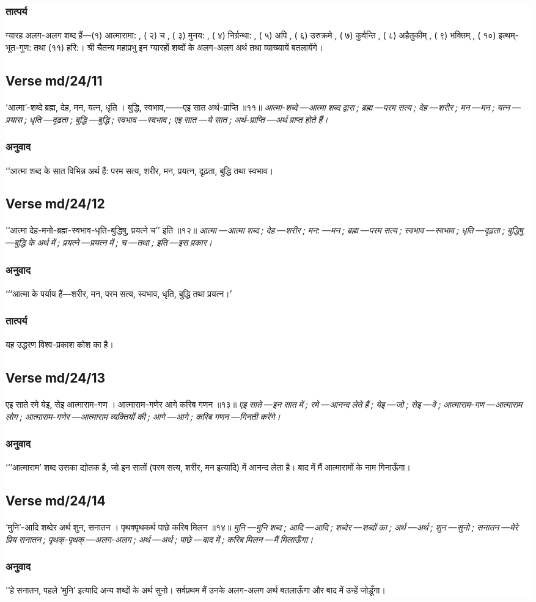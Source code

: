 
### तात्पर्य
ग्यारह अलग-अलग शब्द हैं—(१) आत्मारामा: , ( २) च , ( ३) मुनय: , ( ४) निर्ग्रन्था: , ( ५) अपि , ( ६) उरुक्रमे , ( ७) कुर्वन्ति , ( ८) अहैतुकीम् , ( ९) भक्तिम् , ( १०) इत्थम्-भूत-गुण: तथा (११) हरि:। श्री चैतन्य महाप्रभु इन ग्यारहों शब्दों के अलग-अलग अर्थ तथा व्याख्यायें बतलायेंगे।


## Verse md/24/11
‘आत्मा’-शब्दे ब्रह्म, देह, मन, यत्न, धृति ।
बुद्धि, स्वभाव,——एइ सात अर्थ-प्राप्ति ॥११॥
*आत्मा-शब्दे —आत्मा शब्द द्वारा ; ब्रह्म —परम सत्य ; देह —शरीर ; मन —मन ; यत्न —प्रयास ; धृति —दृढ़ता ; बुद्धि —बुद्धि ; स्वभाव —स्वभाव ; एइ सात —ये सात ; अर्थ-प्राप्ति —अर्थ प्राप्त होते हैं।*


### अनुवाद
‘‘आत्मा शब्द के सात विभिन्न अर्थ हैं: परम सत्य, शरीर, मन, प्रयत्न, दृढ़ता, बुद्धि तथा स्वभाव।


## Verse md/24/12
‘‘आत्मा देह-मनो-ब्रह्म-स्वभाव-धृति-बुद्धिषु, प्रयत्ने च’’ इति ॥१२॥
*आत्मा —आत्मा शब्द ; देह —शरीर ; मन: —मन ; ब्रह्म —परम सत्य ; स्वभाव —स्वभाव ; धृति —दृढ़ता ; बुद्धिषु —बुद्धि के अर्थ में ; प्रयत्ने —प्रयत्न में ; च —तथा ; इति —इस प्रकार।*


### अनुवाद
‘‘‘आत्मा के पर्याय हैं—शरीर, मन, परम सत्य, स्वभाव, धृति, बुद्धि तथा प्रयत्न।’


### तात्पर्य
यह उद्धरण विश्व-प्रकाश कोश का है।


## Verse md/24/13
एइ साते रमे येइ, सेइ आत्माराम-गण ।
आत्माराम-गणेर आगे करिब गणन ॥१३॥
*एइ साते —इन सात में ; रमे —आनन्द लेते हैं ; येइ —जो ; सेइ —वे ; आत्माराम-गण —आत्माराम लोग ; आत्माराम-गणेर —आत्माराम व्यक्तियों की ; आगे —आगे ; करिब गणन —गिनती करेंगे।*


### अनुवाद
‘‘‘आत्माराम’ शब्द उसका द्योतक है, जो इन सातों (परम सत्य, शरीर, मन इत्यादि) में आनन्द लेता है। बाद में मैं आत्मारामों के नाम गिनाऊँगा।


## Verse md/24/14
‘मुनि’-आदि शब्देर अर्थ शुन, सनातन ।
पृथक्पृथकर्थ पाछे करिब मिलन ॥१४॥
*मुनि —मुनि शब्द ; आदि —आदि ; शब्देर —शब्दों का ; अर्थ —अर्थ ; शुन —सुनो ; सनातन —मेरे प्रिय सनातन ; पृथक्-पृथक् —अलग-अलग ; अर्थ —अर्थ ; पाछे —बाद में ; करिब मिलन —मैं मिलाऊँगा।*


### अनुवाद
‘‘हे सनातन, पहले ‘मुनि’ इत्यादि अन्य शब्दों के अर्थ सुनो। सर्वप्रथम मैं उनके अलग-अलग अर्थ बतलाऊँगा और बाद में उन्हें जोड़ूँगा।
